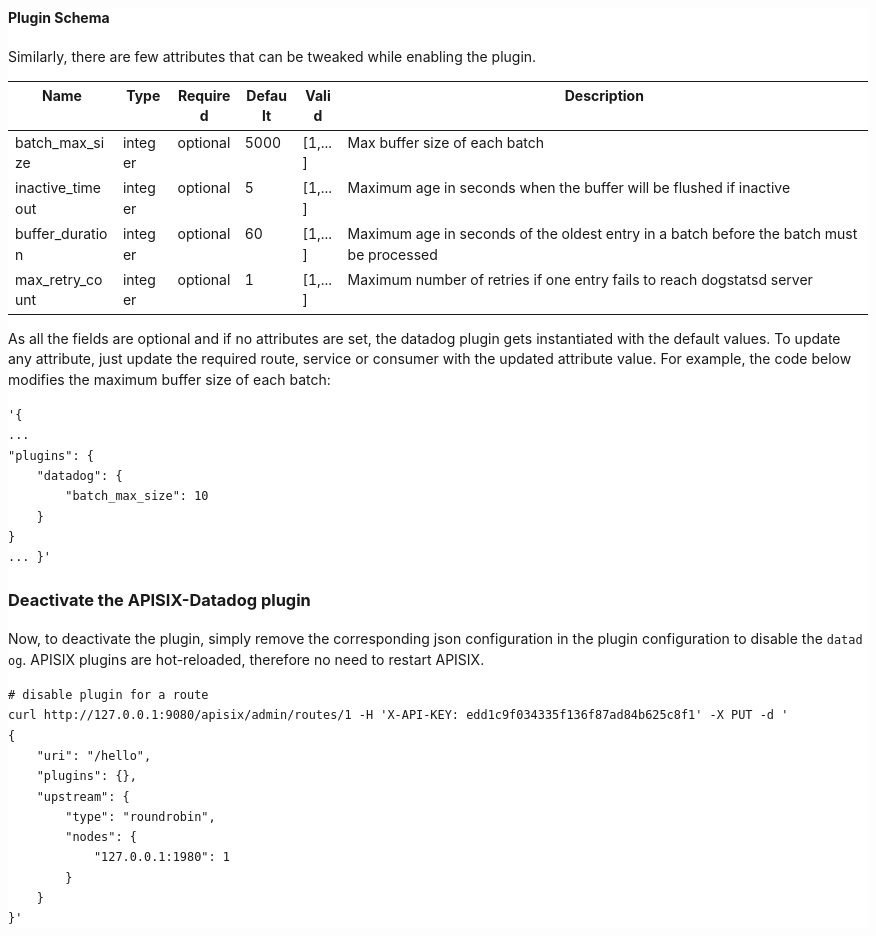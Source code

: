 #### Plugin Schema

Similarly, there are few attributes that can be tweaked while enabling the plugin.

|Name|Type|Required|Default|Valid|Description|
|----|----|--------|-------|-----|-----------|
|batch_max_size|integer|optional|5000|[1,...]|Max buffer size of each batch|
|inactive_timeout|integer|optional|5|[1,...]|Maximum age in seconds when the buffer will be flushed if inactive|
|buffer_duration|integer|optional|60|[1,...]|Maximum age in seconds of the oldest entry in a batch before the batch must be processed|
|max_retry_count|integer|optional|1|[1,...]|Maximum number of retries if one entry fails to reach dogstatsd server|

As all the fields are optional and if no attributes are set, the datadog plugin gets instantiated with the default values. To update any attribute, just update the required route, service or consumer with the updated attribute value. For example, the code below modifies the maximum buffer size of each batch:

```shell
'{
...
"plugins": {
    "datadog": {
        "batch_max_size": 10
    }
}
... }'
```

### Deactivate the APISIX-Datadog plugin

Now, to deactivate the plugin, simply remove the corresponding json configuration in the plugin configuration to disable the `datadog`. APISIX plugins are hot-reloaded, therefore no need to restart APISIX.

```shell
# disable plugin for a route
curl http://127.0.0.1:9080/apisix/admin/routes/1 -H 'X-API-KEY: edd1c9f034335f136f87ad84b625c8f1' -X PUT -d '
{
    "uri": "/hello",
    "plugins": {},
    "upstream": {
        "type": "roundrobin",
        "nodes": {
            "127.0.0.1:1980": 1
        }
    }
}'
```
